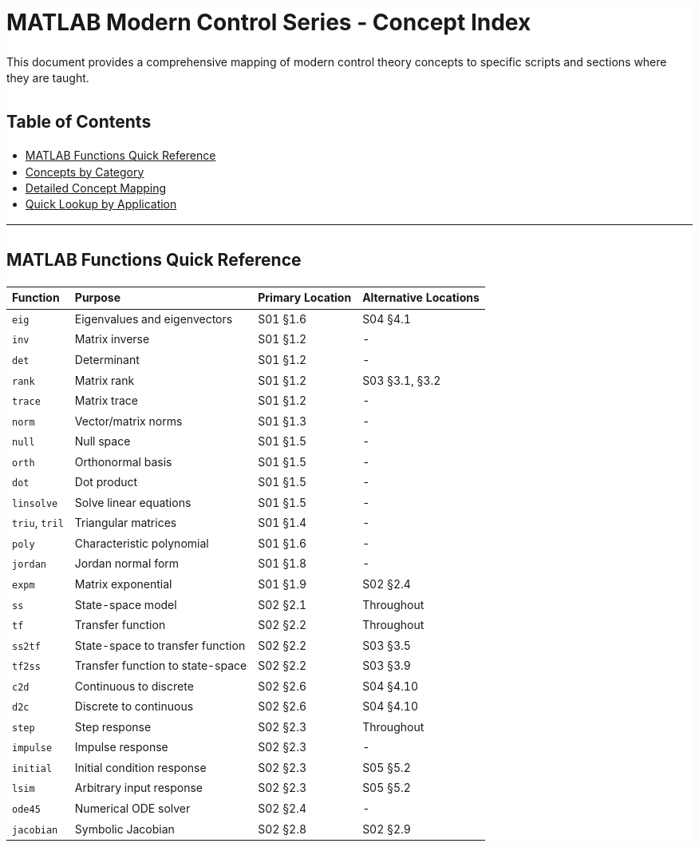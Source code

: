 # MATLAB Modern Control Series - Concept Index

This document provides a comprehensive mapping of modern control theory concepts to specific scripts and sections where they are taught.

## Table of Contents

- [MATLAB Functions Quick Reference](#matlab-functions-quick-reference)
- [Concepts by Category](#concepts-by-category)
- [Detailed Concept Mapping](#detailed-concept-mapping)
- [Quick Lookup by Application](#quick-lookup-by-application)
---

## MATLAB Functions Quick Reference

| Function | Purpose | Primary Location | Alternative Locations |
|:---------|:--------|:-----------------|:---------------------|
| `eig` | Eigenvalues and eigenvectors | S01 §1.6 | S04 §4.1 |
| `inv` | Matrix inverse | S01 §1.2 | - |
| `det` | Determinant | S01 §1.2 | - |
| `rank` | Matrix rank | S01 §1.2 | S03 §3.1, §3.2 |
| `trace` | Matrix trace | S01 §1.2 | - |
| `norm` | Vector/matrix norms | S01 §1.3 | - |
| `null` | Null space | S01 §1.5 | - |
| `orth` | Orthonormal basis | S01 §1.5 | - |
| `dot` | Dot product | S01 §1.5 | - |
| `linsolve` | Solve linear equations | S01 §1.5 | - |
| `triu`, `tril` | Triangular matrices | S01 §1.4 | - |
| `poly` | Characteristic polynomial | S01 §1.6 | - |
| `jordan` | Jordan normal form | S01 §1.8 | - |
| `expm` | Matrix exponential | S01 §1.9 | S02 §2.4 |
| `ss` | State-space model | S02 §2.1 | Throughout |
| `tf` | Transfer function | S02 §2.2 | Throughout |
| `ss2tf` | State-space to transfer function | S02 §2.2 | S03 §3.5 |
| `tf2ss` | Transfer function to state-space | S02 §2.2 | S03 §3.9 |
| `c2d` | Continuous to discrete | S02 §2.6 | S04 §4.10 |
| `d2c` | Discrete to continuous | S02 §2.6 | S04 §4.10 |
| `step` | Step response | S02 §2.3 | Throughout |
| `impulse` | Impulse response | S02 §2.3 | - |
| `initial` | Initial condition response | S02 §2.3 | S05 §5.2 |
| `lsim` | Arbitrary input response | S02 §2.3 | S05 §5.2 |
| `ode45` | Numerical ODE solver | S02 §2.4 | - |
| `jacobian` | Symbolic Jacobian | S02 §2.8 | S02 §2.9 |